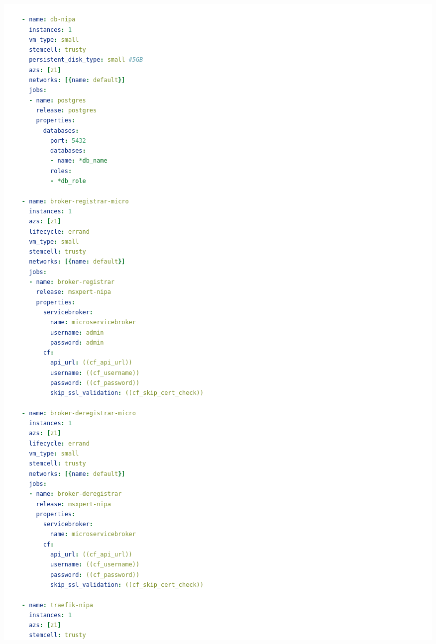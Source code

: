   ```yaml
       
       - name: db-nipa
         instances: 1
         vm_type: small
         stemcell: trusty
         persistent_disk_type: small #5GB
         azs: [z1]
         networks: [{name: default}]
         jobs:
         - name: postgres
           release: postgres
           properties:
             databases:
               port: 5432
               databases:
               - name: *db_name
               roles:
               - *db_role
       
       - name: broker-registrar-micro
         instances: 1
         azs: [z1]
         lifecycle: errand
         vm_type: small
         stemcell: trusty
         networks: [{name: default}]
         jobs:
         - name: broker-registrar
           release: msxpert-nipa
           properties:
             servicebroker:
               name: microservicebroker
               username: admin
               password: admin
             cf:
               api_url: ((cf_api_url))
               username: ((cf_username))
               password: ((cf_password))
               skip_ssl_validation: ((cf_skip_cert_check))
       
       - name: broker-deregistrar-micro
         instances: 1
         azs: [z1]
         lifecycle: errand
         vm_type: small
         stemcell: trusty
         networks: [{name: default}]
         jobs:
         - name: broker-deregistrar
           release: msxpert-nipa
           properties:
             servicebroker:
               name: microservicebroker
             cf:
               api_url: ((cf_api_url))
               username: ((cf_username))
               password: ((cf_password))
               skip_ssl_validation: ((cf_skip_cert_check))
       
       - name: traefik-nipa
         instances: 1
         azs: [z1]
         stemcell: trusty
  ```